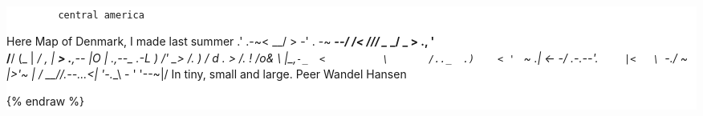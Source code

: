              central america 



Here Map of Denmark, I made last summer       .'
                                           .-~<
                                        __/    > -'
                .                     -~ ___--/
              _/<                    /_//     \__
            _/ _ > .,               '            \
           /__/ (_                  |          __/
  ,       |     __> .__,--_         |O        |    .__,--_
.-L       )    /__'  _>   /.        )        / d  . _>   /.
! /o&     \   |\__\,`-_  <          \       /.._  .)    <
' ` ~     .|  <- -/ .-.--'.          `     |<   \  `-.__/
                     ~ |>'~          |    /  \__//.--...<|
                                     '-.__\\  - ' '--~|/
In tiny, small and large.
Peer Wandel Hansen 


 </pre>
{% endraw %}
